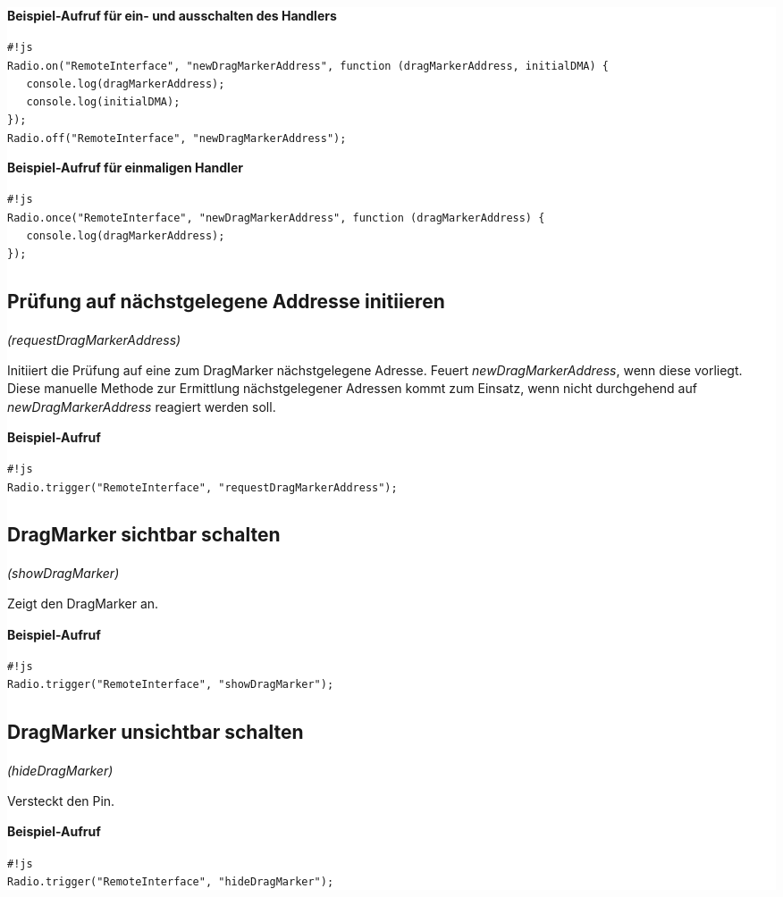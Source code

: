 
**Beispiel-Aufruf für ein- und ausschalten des Handlers**
```
#!js
Radio.on("RemoteInterface", "newDragMarkerAddress", function (dragMarkerAddress, initialDMA) {
   console.log(dragMarkerAddress);
   console.log(initialDMA);
});
Radio.off("RemoteInterface", "newDragMarkerAddress");
```


**Beispiel-Aufruf für einmaligen Handler**
```
#!js
Radio.once("RemoteInterface", "newDragMarkerAddress", function (dragMarkerAddress) {
   console.log(dragMarkerAddress);
});
```


## Prüfung auf nächstgelegene Addresse initiieren
*(requestDragMarkerAddress)*

Initiiert die Prüfung auf eine zum DragMarker nächstgelegene Adresse. Feuert *newDragMarkerAddress*, wenn diese vorliegt. Diese manuelle Methode zur Ermittlung nächstgelegener Adressen kommt zum Einsatz, wenn nicht durchgehend auf *newDragMarkerAddress* reagiert werden soll.

**Beispiel-Aufruf**
```
#!js
Radio.trigger("RemoteInterface", "requestDragMarkerAddress");
```


## DragMarker sichtbar schalten
*(showDragMarker)*

Zeigt den DragMarker an.

**Beispiel-Aufruf**
```
#!js
Radio.trigger("RemoteInterface", "showDragMarker");
```


## DragMarker unsichtbar schalten
*(hideDragMarker)*

Versteckt den Pin.

**Beispiel-Aufruf**
```
#!js
Radio.trigger("RemoteInterface", "hideDragMarker");
```
